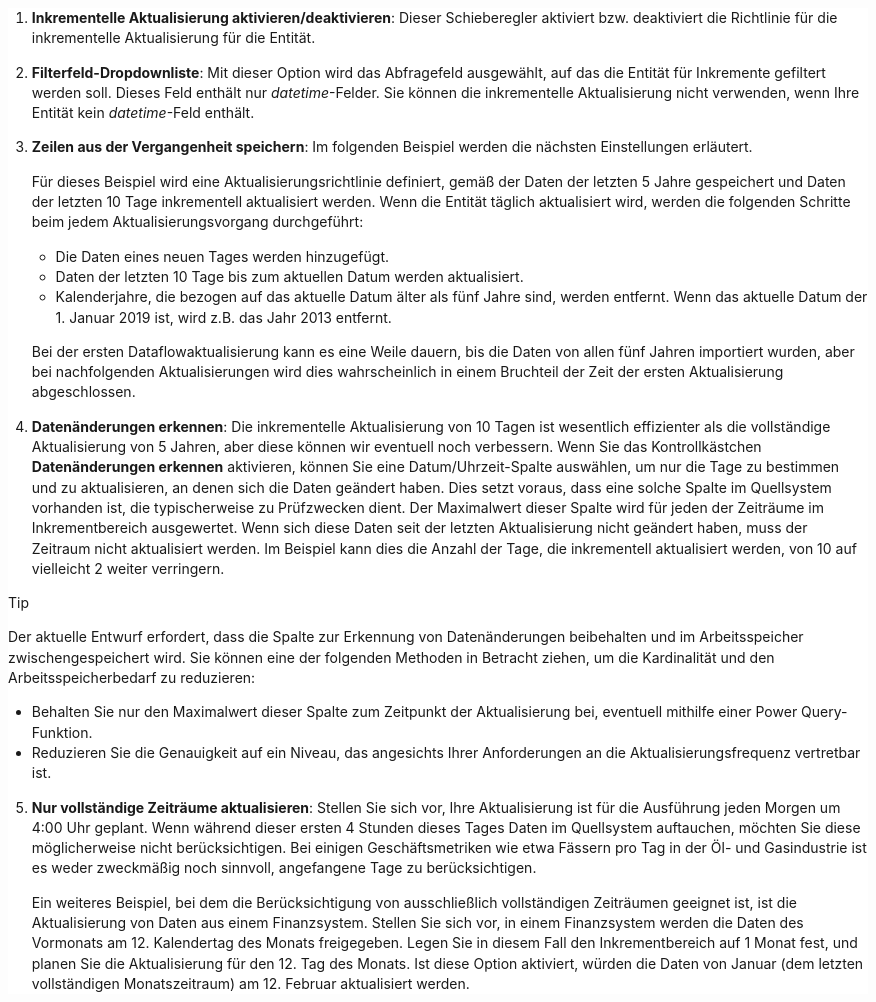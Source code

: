 1. **Inkrementelle Aktualisierung aktivieren/deaktivieren**: Dieser Schieberegler aktiviert bzw. deaktiviert die Richtlinie für die inkrementelle Aktualisierung für die Entität.
2. **Filterfeld-Dropdownliste**: Mit dieser Option wird das Abfragefeld ausgewählt, auf das die Entität für Inkremente gefiltert werden soll. Dieses Feld enthält nur *datetime*-Felder. Sie können die inkrementelle Aktualisierung nicht verwenden, wenn Ihre Entität kein *datetime*-Feld enthält.
3. **Zeilen aus der Vergangenheit speichern**: Im folgenden Beispiel werden die nächsten Einstellungen erläutert.

    Für dieses Beispiel wird eine Aktualisierungsrichtlinie definiert, gemäß der Daten der letzten 5 Jahre gespeichert und Daten der letzten 10 Tage inkrementell aktualisiert werden. Wenn die Entität täglich aktualisiert wird, werden die folgenden Schritte beim jedem Aktualisierungsvorgang durchgeführt:

    * Die Daten eines neuen Tages werden hinzugefügt.
    * Daten der letzten 10 Tage bis zum aktuellen Datum werden aktualisiert.
    * Kalenderjahre, die bezogen auf das aktuelle Datum älter als fünf Jahre sind, werden entfernt. Wenn das aktuelle Datum der 1. Januar 2019 ist, wird z.B. das Jahr 2013 entfernt.

    Bei der ersten Dataflowaktualisierung kann es eine Weile dauern, bis die Daten von allen fünf Jahren importiert wurden, aber bei nachfolgenden Aktualisierungen wird dies wahrscheinlich in einem Bruchteil der Zeit der ersten Aktualisierung abgeschlossen.

4. **Datenänderungen erkennen**: Die inkrementelle Aktualisierung von 10 Tagen ist wesentlich effizienter als die vollständige Aktualisierung von 5 Jahren, aber diese können wir eventuell noch verbessern. Wenn Sie das Kontrollkästchen **Datenänderungen erkennen** aktivieren, können Sie eine Datum/Uhrzeit-Spalte auswählen, um nur die Tage zu bestimmen und zu aktualisieren, an denen sich die Daten geändert haben. Dies setzt voraus, dass eine solche Spalte im Quellsystem vorhanden ist, die typischerweise zu Prüfzwecken dient. Der Maximalwert dieser Spalte wird für jeden der Zeiträume im Inkrementbereich ausgewertet. Wenn sich diese Daten seit der letzten Aktualisierung nicht geändert haben, muss der Zeitraum nicht aktualisiert werden. Im Beispiel kann dies die Anzahl der Tage, die inkrementell aktualisiert werden, von 10 auf vielleicht 2 weiter verringern.

> [!TIP]
> Der aktuelle Entwurf erfordert, dass die Spalte zur Erkennung von Datenänderungen beibehalten und im Arbeitsspeicher zwischengespeichert wird. Sie können eine der folgenden Methoden in Betracht ziehen, um die Kardinalität und den Arbeitsspeicherbedarf zu reduzieren:
>
>    * Behalten Sie nur den Maximalwert dieser Spalte zum Zeitpunkt der Aktualisierung bei, eventuell mithilfe einer Power Query-Funktion.
>    * Reduzieren Sie die Genauigkeit auf ein Niveau, das angesichts Ihrer Anforderungen an die Aktualisierungsfrequenz vertretbar ist.


5. **Nur vollständige Zeiträume aktualisieren**: Stellen Sie sich vor, Ihre Aktualisierung ist für die Ausführung jeden Morgen um 4:00 Uhr geplant. Wenn während dieser ersten 4 Stunden dieses Tages Daten im Quellsystem auftauchen, möchten Sie diese möglicherweise nicht berücksichtigen. Bei einigen Geschäftsmetriken wie etwa Fässern pro Tag in der Öl- und Gasindustrie ist es weder zweckmäßig noch sinnvoll, angefangene Tage zu berücksichtigen.

    Ein weiteres Beispiel, bei dem die Berücksichtigung von ausschließlich vollständigen Zeiträumen geeignet ist, ist die Aktualisierung von Daten aus einem Finanzsystem. Stellen Sie sich vor, in einem Finanzsystem werden die Daten des Vormonats am 12. Kalendertag des Monats freigegeben. Legen Sie in diesem Fall den Inkrementbereich auf 1 Monat fest, und planen Sie die Aktualisierung für den 12. Tag des Monats. Ist diese Option aktiviert, würden die Daten von Januar (dem letzten vollständigen Monatszeitraum) am 12. Februar aktualisiert werden.
